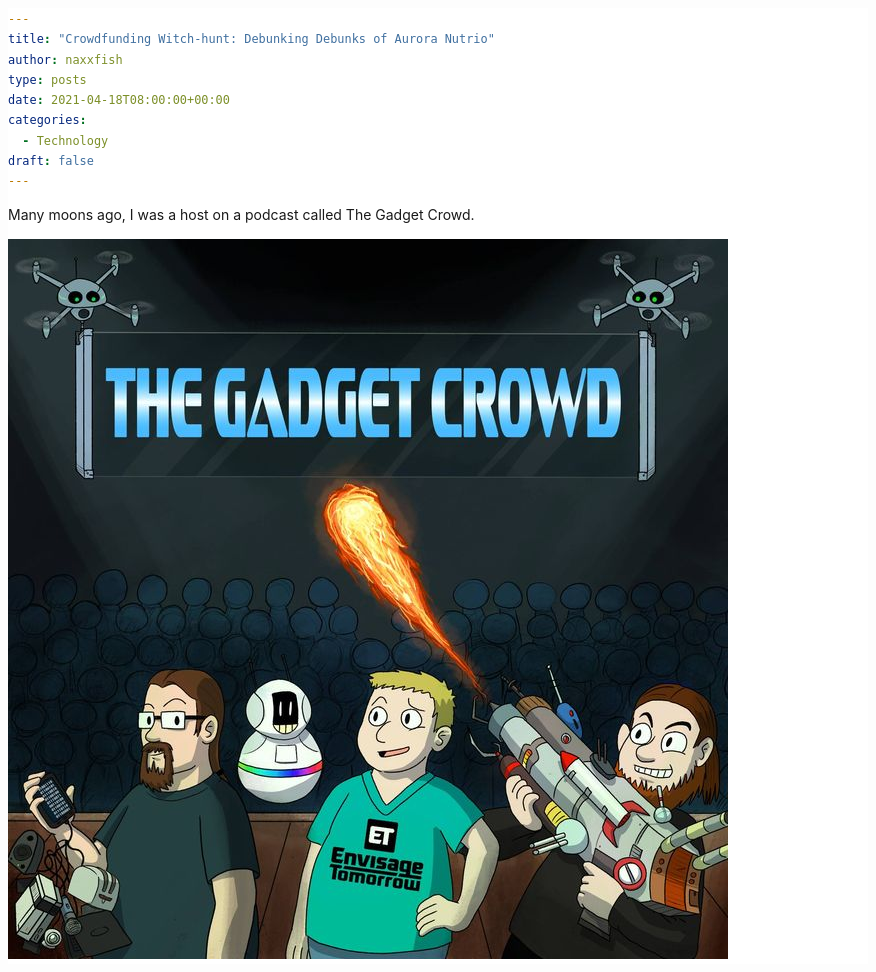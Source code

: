 ```yaml
---
title: "Crowdfunding Witch-hunt: Debunking Debunks of Aurora Nutrio"
author: naxxfish
type: posts
date: 2021-04-18T08:00:00+00:00
categories:
  - Technology
draft: false
---
```


Many moons ago, I was a host on a podcast called The Gadget Crowd.

![I'm the guy on the far left, raising my eyebrow](TGC-coverart.jpg)
